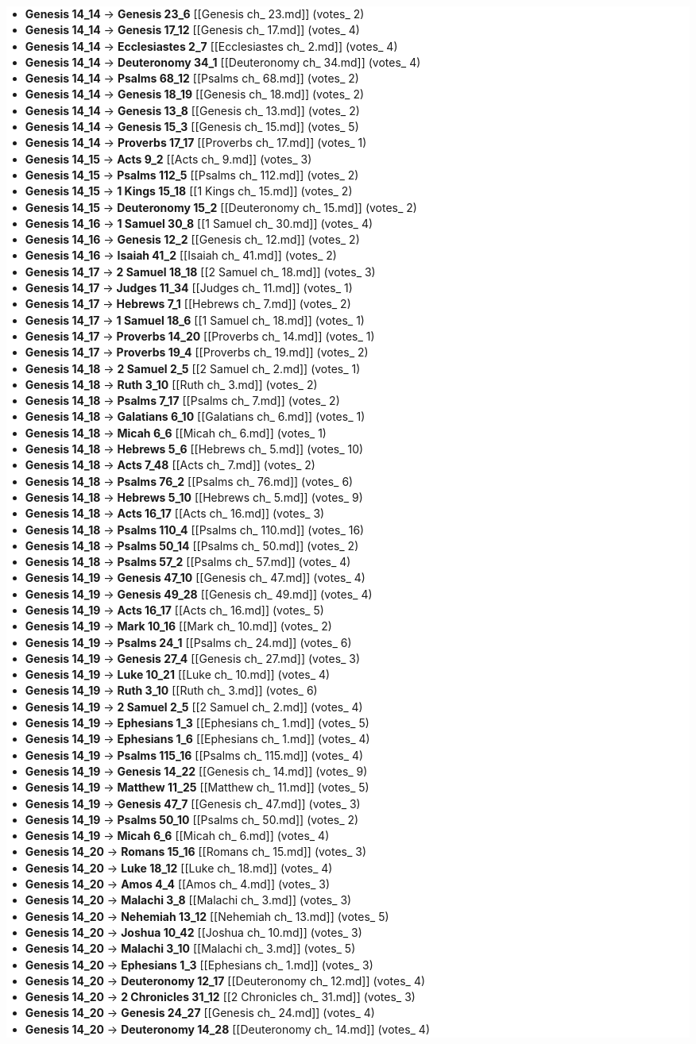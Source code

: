 - **Genesis 14_14** → **Genesis 23_6** [[Genesis ch_ 23.md]] (votes_ 2)
- **Genesis 14_14** → **Genesis 17_12** [[Genesis ch_ 17.md]] (votes_ 4)
- **Genesis 14_14** → **Ecclesiastes 2_7** [[Ecclesiastes ch_ 2.md]] (votes_ 4)
- **Genesis 14_14** → **Deuteronomy 34_1** [[Deuteronomy ch_ 34.md]] (votes_ 4)
- **Genesis 14_14** → **Psalms 68_12** [[Psalms ch_ 68.md]] (votes_ 2)
- **Genesis 14_14** → **Genesis 18_19** [[Genesis ch_ 18.md]] (votes_ 2)
- **Genesis 14_14** → **Genesis 13_8** [[Genesis ch_ 13.md]] (votes_ 2)
- **Genesis 14_14** → **Genesis 15_3** [[Genesis ch_ 15.md]] (votes_ 5)
- **Genesis 14_14** → **Proverbs 17_17** [[Proverbs ch_ 17.md]] (votes_ 1)
- **Genesis 14_15** → **Acts 9_2** [[Acts ch_ 9.md]] (votes_ 3)
- **Genesis 14_15** → **Psalms 112_5** [[Psalms ch_ 112.md]] (votes_ 2)
- **Genesis 14_15** → **1 Kings 15_18** [[1 Kings ch_ 15.md]] (votes_ 2)
- **Genesis 14_15** → **Deuteronomy 15_2** [[Deuteronomy ch_ 15.md]] (votes_ 2)
- **Genesis 14_16** → **1 Samuel 30_8** [[1 Samuel ch_ 30.md]] (votes_ 4)
- **Genesis 14_16** → **Genesis 12_2** [[Genesis ch_ 12.md]] (votes_ 2)
- **Genesis 14_16** → **Isaiah 41_2** [[Isaiah ch_ 41.md]] (votes_ 2)
- **Genesis 14_17** → **2 Samuel 18_18** [[2 Samuel ch_ 18.md]] (votes_ 3)
- **Genesis 14_17** → **Judges 11_34** [[Judges ch_ 11.md]] (votes_ 1)
- **Genesis 14_17** → **Hebrews 7_1** [[Hebrews ch_ 7.md]] (votes_ 2)
- **Genesis 14_17** → **1 Samuel 18_6** [[1 Samuel ch_ 18.md]] (votes_ 1)
- **Genesis 14_17** → **Proverbs 14_20** [[Proverbs ch_ 14.md]] (votes_ 1)
- **Genesis 14_17** → **Proverbs 19_4** [[Proverbs ch_ 19.md]] (votes_ 2)
- **Genesis 14_18** → **2 Samuel 2_5** [[2 Samuel ch_ 2.md]] (votes_ 1)
- **Genesis 14_18** → **Ruth 3_10** [[Ruth ch_ 3.md]] (votes_ 2)
- **Genesis 14_18** → **Psalms 7_17** [[Psalms ch_ 7.md]] (votes_ 2)
- **Genesis 14_18** → **Galatians 6_10** [[Galatians ch_ 6.md]] (votes_ 1)
- **Genesis 14_18** → **Micah 6_6** [[Micah ch_ 6.md]] (votes_ 1)
- **Genesis 14_18** → **Hebrews 5_6** [[Hebrews ch_ 5.md]] (votes_ 10)
- **Genesis 14_18** → **Acts 7_48** [[Acts ch_ 7.md]] (votes_ 2)
- **Genesis 14_18** → **Psalms 76_2** [[Psalms ch_ 76.md]] (votes_ 6)
- **Genesis 14_18** → **Hebrews 5_10** [[Hebrews ch_ 5.md]] (votes_ 9)
- **Genesis 14_18** → **Acts 16_17** [[Acts ch_ 16.md]] (votes_ 3)
- **Genesis 14_18** → **Psalms 110_4** [[Psalms ch_ 110.md]] (votes_ 16)
- **Genesis 14_18** → **Psalms 50_14** [[Psalms ch_ 50.md]] (votes_ 2)
- **Genesis 14_18** → **Psalms 57_2** [[Psalms ch_ 57.md]] (votes_ 4)
- **Genesis 14_19** → **Genesis 47_10** [[Genesis ch_ 47.md]] (votes_ 4)
- **Genesis 14_19** → **Genesis 49_28** [[Genesis ch_ 49.md]] (votes_ 4)
- **Genesis 14_19** → **Acts 16_17** [[Acts ch_ 16.md]] (votes_ 5)
- **Genesis 14_19** → **Mark 10_16** [[Mark ch_ 10.md]] (votes_ 2)
- **Genesis 14_19** → **Psalms 24_1** [[Psalms ch_ 24.md]] (votes_ 6)
- **Genesis 14_19** → **Genesis 27_4** [[Genesis ch_ 27.md]] (votes_ 3)
- **Genesis 14_19** → **Luke 10_21** [[Luke ch_ 10.md]] (votes_ 4)
- **Genesis 14_19** → **Ruth 3_10** [[Ruth ch_ 3.md]] (votes_ 6)
- **Genesis 14_19** → **2 Samuel 2_5** [[2 Samuel ch_ 2.md]] (votes_ 4)
- **Genesis 14_19** → **Ephesians 1_3** [[Ephesians ch_ 1.md]] (votes_ 5)
- **Genesis 14_19** → **Ephesians 1_6** [[Ephesians ch_ 1.md]] (votes_ 4)
- **Genesis 14_19** → **Psalms 115_16** [[Psalms ch_ 115.md]] (votes_ 4)
- **Genesis 14_19** → **Genesis 14_22** [[Genesis ch_ 14.md]] (votes_ 9)
- **Genesis 14_19** → **Matthew 11_25** [[Matthew ch_ 11.md]] (votes_ 5)
- **Genesis 14_19** → **Genesis 47_7** [[Genesis ch_ 47.md]] (votes_ 3)
- **Genesis 14_19** → **Psalms 50_10** [[Psalms ch_ 50.md]] (votes_ 2)
- **Genesis 14_19** → **Micah 6_6** [[Micah ch_ 6.md]] (votes_ 4)
- **Genesis 14_20** → **Romans 15_16** [[Romans ch_ 15.md]] (votes_ 3)
- **Genesis 14_20** → **Luke 18_12** [[Luke ch_ 18.md]] (votes_ 4)
- **Genesis 14_20** → **Amos 4_4** [[Amos ch_ 4.md]] (votes_ 3)
- **Genesis 14_20** → **Malachi 3_8** [[Malachi ch_ 3.md]] (votes_ 3)
- **Genesis 14_20** → **Nehemiah 13_12** [[Nehemiah ch_ 13.md]] (votes_ 5)
- **Genesis 14_20** → **Joshua 10_42** [[Joshua ch_ 10.md]] (votes_ 3)
- **Genesis 14_20** → **Malachi 3_10** [[Malachi ch_ 3.md]] (votes_ 5)
- **Genesis 14_20** → **Ephesians 1_3** [[Ephesians ch_ 1.md]] (votes_ 3)
- **Genesis 14_20** → **Deuteronomy 12_17** [[Deuteronomy ch_ 12.md]] (votes_ 4)
- **Genesis 14_20** → **2 Chronicles 31_12** [[2 Chronicles ch_ 31.md]] (votes_ 3)
- **Genesis 14_20** → **Genesis 24_27** [[Genesis ch_ 24.md]] (votes_ 4)
- **Genesis 14_20** → **Deuteronomy 14_28** [[Deuteronomy ch_ 14.md]] (votes_ 4)